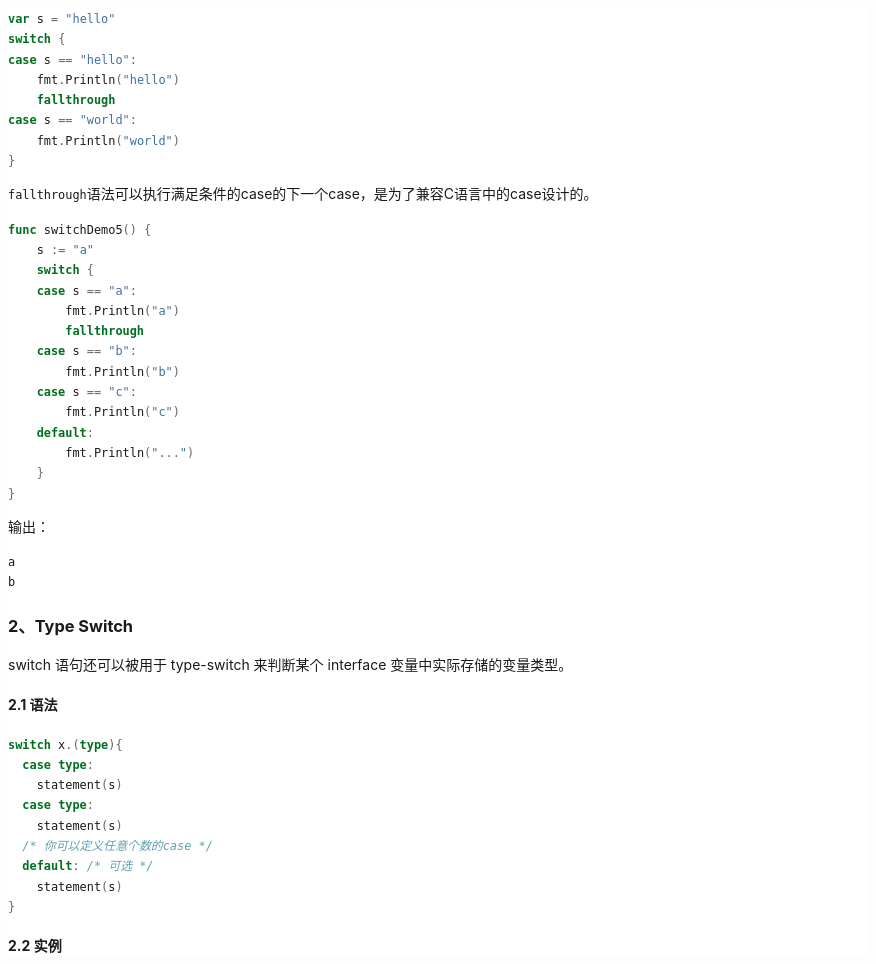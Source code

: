 ~~~go
var s = "hello"
switch {
case s == "hello":
    fmt.Println("hello")
    fallthrough
case s == "world":
    fmt.Println("world")
}
~~~

`fallthrough`语法可以执行满足条件的case的下一个case，是为了兼容C语言中的case设计的。

```go
func switchDemo5() {
	s := "a"
	switch {
	case s == "a":
		fmt.Println("a")
		fallthrough
	case s == "b":
		fmt.Println("b")
	case s == "c":
		fmt.Println("c")
	default:
		fmt.Println("...")
	}
}
```

输出：

```bash
a
b
```

### 2、Type Switch

switch 语句还可以被用于 type-switch 来判断某个 interface 变量中实际存储的变量类型。

#### 2.1 语法

```go
switch x.(type){
  case type:
  	statement(s)
  case type:
  	statement(s)
  /* 你可以定义任意个数的case */
  default: /* 可选 */
  	statement(s)
}
```

#### 2.2 实例
